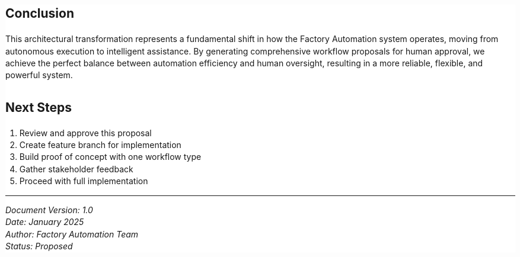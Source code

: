## Conclusion

This architectural transformation represents a fundamental shift in how the Factory Automation system operates, moving from autonomous execution to intelligent assistance. By generating comprehensive workflow proposals for human approval, we achieve the perfect balance between automation efficiency and human oversight, resulting in a more reliable, flexible, and powerful system.

## Next Steps

1. Review and approve this proposal
2. Create feature branch for implementation
3. Build proof of concept with one workflow type
4. Gather stakeholder feedback
5. Proceed with full implementation

---

*Document Version: 1.0*  
*Date: January 2025*  
*Author: Factory Automation Team*  
*Status: Proposed*